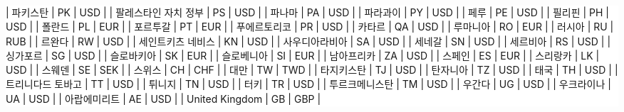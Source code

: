 | 파키스탄                            | PK        | USD          |
| 팔레스타인 자치 정부               | PS        | USD          |
| 파나마                              | PA        | USD          |
| 파라과이                            | PY        | USD          |
| 페루                                | PE        | USD          |
| 필리핀                         | PH        | USD          |
| 폴란드                              | PL        | EUR          |
| 포르투갈                            | PT        | EUR          |
| 푸에르토리코                         | PR        | USD          |
| 카타르                               | QA        | USD          |
| 루마니아                             | RO        | EUR          |
| 러시아                              | RU        | RUB          |
| 르완다                              | RW        | USD          |
| 세인트키츠 네비스               | KN        | USD          |
| 사우디아라비아                        | SA        | USD          |
| 세네갈                             | SN        | USD          |
| 세르비아                              | RS        | USD          |
| 싱가포르                           | SG        | USD          |
| 슬로바키아                            | SK        | EUR          |
| 슬로베니아                            | SI        | EUR          |
| 남아프리카                        | ZA        | USD          |
| 스페인                               | ES        | EUR          |
| 스리랑카                           | LK        | USD          |
| 스웨덴                              | SE        | SEK          |
| 스위스                         | CH        | CHF          |
| 대만                              | TW        | TWD          |
| 타지키스탄                          | TJ        | USD          |
| 탄자니아                            | TZ        | USD          |
| 태국                            | TH        | USD          |
| 트리니다드 토바고                 | TT        | USD          |
| 튀니지                             | TN        | USD          |
| 터키                              | TR        | USD          |
| 투르크메니스탄                        | TM        | USD          |
| 우간다                              | UG        | USD          |
| 우크라이나                             | UA        | USD          |
| 아랍에미리트                | AE        | USD          |
| United Kingdom                      | GB        | GBP          |